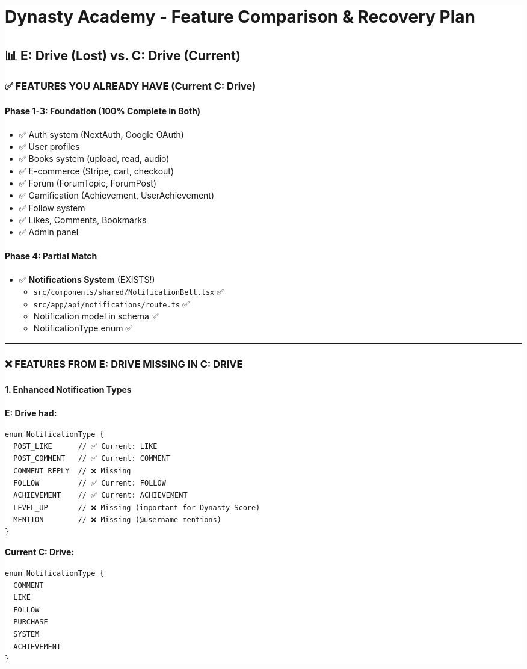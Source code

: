 # Dynasty Academy - Feature Comparison & Recovery Plan

## 📊 E: Drive (Lost) vs. C: Drive (Current)

### ✅ **FEATURES YOU ALREADY HAVE (Current C: Drive)**

#### Phase 1-3: Foundation (100% Complete in Both)
- ✅ Auth system (NextAuth, Google OAuth)
- ✅ User profiles
- ✅ Books system (upload, read, audio)
- ✅ E-commerce (Stripe, cart, checkout)
- ✅ Forum (ForumTopic, ForumPost)
- ✅ Gamification (Achievement, UserAchievement)
- ✅ Follow system
- ✅ Likes, Comments, Bookmarks
- ✅ Admin panel

#### Phase 4: Partial Match
- ✅ **Notifications System** (EXISTS!)
  - `src/components/shared/NotificationBell.tsx` ✅
  - `src/app/api/notifications/route.ts` ✅
  - Notification model in schema ✅
  - NotificationType enum ✅
  
---

### ❌ **FEATURES FROM E: DRIVE MISSING IN C: DRIVE**

#### 1. Enhanced Notification Types
**E: Drive had:**
```prisma
enum NotificationType {
  POST_LIKE      // ✅ Current: LIKE
  POST_COMMENT   // ✅ Current: COMMENT
  COMMENT_REPLY  // ❌ Missing
  FOLLOW         // ✅ Current: FOLLOW
  ACHIEVEMENT    // ✅ Current: ACHIEVEMENT
  LEVEL_UP       // ❌ Missing (important for Dynasty Score)
  MENTION        // ❌ Missing (@username mentions)
}
```

**Current C: Drive:**
```prisma
enum NotificationType {
  COMMENT
  LIKE
  FOLLOW
  PURCHASE
  SYSTEM
  ACHIEVEMENT
}
```

